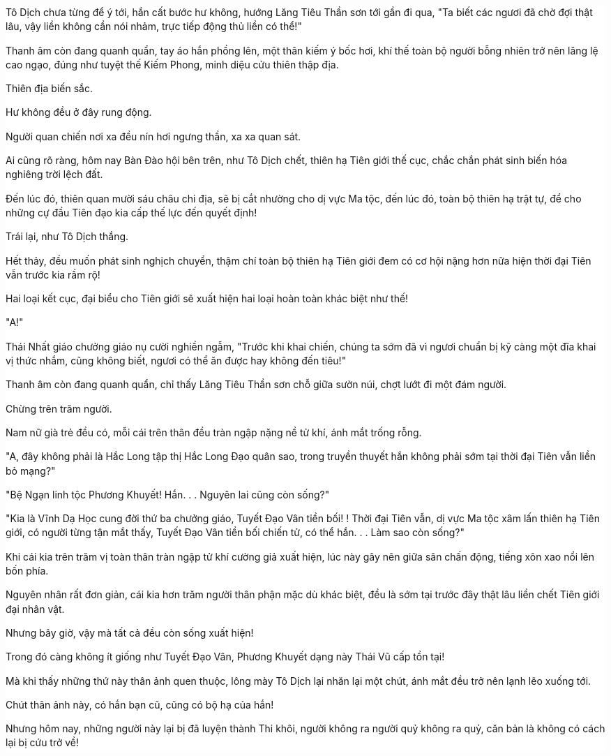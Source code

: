 Tô Dịch chưa từng để ý tới, hắn cất bước hư không, hướng Lăng Tiêu Thần sơn tới gần đi qua, "Ta biết các ngươi đã chờ đợi thật lâu, vậy liền không cần nói nhảm, trực tiếp động thủ liền có thể!"

Thanh âm còn đang quanh quẩn, tay áo hắn phồng lên, một thân kiếm ý bốc hơi, khí thế toàn bộ người bỗng nhiên trở nên lăng lệ cao ngạo, đúng như tuyệt thế Kiếm Phong, minh diệu cửu thiên thập địa.

Thiên địa biến sắc.

Hư không đều ở đây rung động.

Người quan chiến nơi xa đều nín hơi ngưng thần, xa xa quan sát.

Ai cũng rõ ràng, hôm nay Bàn Đào hội bên trên, như Tô Dịch chết, thiên hạ Tiên giới thế cục, chắc chắn phát sinh biến hóa nghiêng trời lệch đất.

Đến lúc đó, thiên quan mười sáu châu chi địa, sẽ bị cắt nhường cho dị vực Ma tộc, đến lúc đó, toàn bộ thiên hạ trật tự, để cho những cự đầu Tiên đạo kia cấp thế lực đến quyết định!

Trái lại, như Tô Dịch thắng.

Hết thảy, đều muốn phát sinh nghịch chuyển, thậm chí toàn bộ thiên hạ Tiên giới đem có cơ hội nặng hơn nữa hiện thời đại Tiên vẫn trước kia rầm rộ!

Hai loại kết cục, đại biểu cho Tiên giới sẽ xuất hiện hai loại hoàn toàn khác biệt như thế!

"A!"

Thái Nhất giáo chưởng giáo nụ cười nghiền ngẫm, "Trước khi khai chiến, chúng ta sớm đã vì ngươi chuẩn bị kỹ càng một đĩa khai vị thức nhắm, cũng không biết, ngươi có thể ăn được hay không đến tiêu!"

Thanh âm còn đang quanh quẩn, chỉ thấy Lăng Tiêu Thần sơn chỗ giữa sườn núi, chợt lướt đi một đám người.

Chừng trên trăm người.

Nam nữ già trẻ đều có, mỗi cái trên thân đều tràn ngập nặng nề tử khí, ánh mắt trống rỗng.

"A, đây không phải là Hắc Long tập thị Hắc Long Đạo quân sao, trong truyền thuyết hắn không phải sớm tại thời đại Tiên vẫn liền bỏ mạng?"

"Bệ Ngạn linh tộc Phương Khuyết! Hắn. . . Nguyên lai cũng còn sống?"

"Kia là Vĩnh Dạ Học cung đời thứ ba chưởng giáo, Tuyết Đạo Vân tiền bối! ! Thời đại Tiên vẫn, dị vực Ma tộc xâm lấn thiên hạ Tiên giới, có người từng tận mắt thấy, Tuyết Đạo Vân tiền bối chiến tử, có thể hắn. . . Làm sao còn sống?"

Khi cái kia trên trăm vị toàn thân tràn ngập tử khí cường giả xuất hiện, lúc này gây nên giữa sân chấn động, tiếng xôn xao nổi lên bốn phía.

Nguyên nhân rất đơn giản, cái kia hơn trăm người thân phận mặc dù khác biệt, đều là sớm tại trước đây thật lâu liền chết Tiên giới đại nhân vật.

Nhưng bây giờ, vậy mà tất cả đều còn sống xuất hiện!

Trong đó càng không ít giống như Tuyết Đạo Vân, Phương Khuyết dạng này Thái Vũ cấp tồn tại!

Mà khi thấy những thứ này thân ảnh quen thuộc, lông mày Tô Dịch lại nhăn lại một chút, ánh mắt đều trở nên lạnh lẽo xuống tới.

Chút thân ảnh này, có hắn bạn cũ, cũng có bộ hạ của hắn!

Nhưng hôm nay, những người này lại bị đã luyện thành Thi khôi, người không ra người quỷ không ra quỷ, căn bản là không có cách lại bị cứu trở về!
